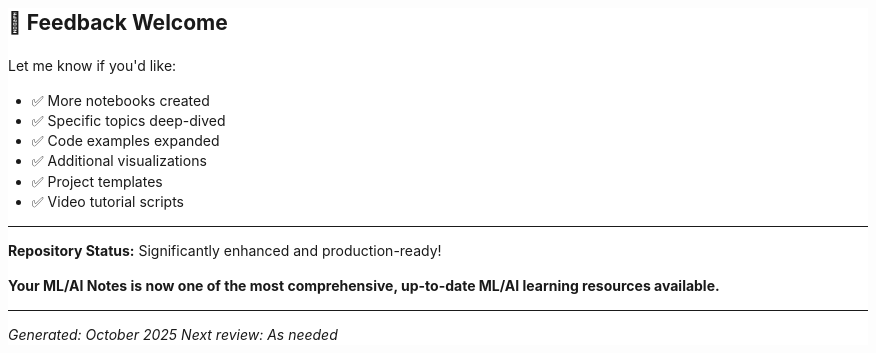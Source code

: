 
## 🤝 Feedback Welcome

Let me know if you'd like:
- ✅ More notebooks created
- ✅ Specific topics deep-dived
- ✅ Code examples expanded
- ✅ Additional visualizations
- ✅ Project templates
- ✅ Video tutorial scripts

---

**Repository Status:** Significantly enhanced and production-ready!

**Your ML/AI Notes is now one of the most comprehensive, up-to-date ML/AI learning resources available.**

---

*Generated: October 2025*
*Next review: As needed*
